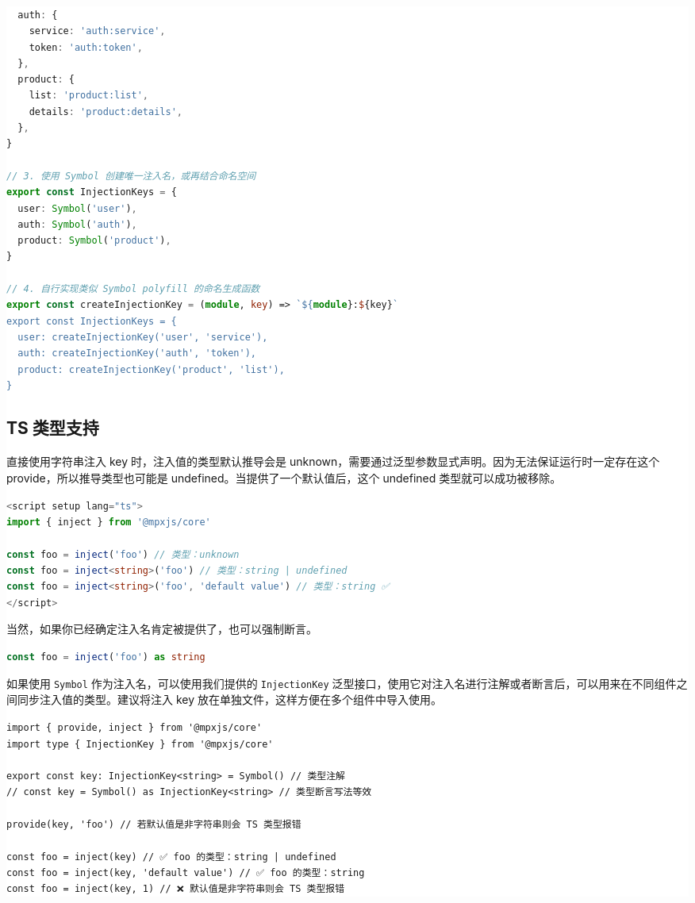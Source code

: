 ```ts
  auth: {
    service: 'auth:service',
    token: 'auth:token',
  },
  product: {
    list: 'product:list',
    details: 'product:details',
  },
}

// 3. 使用 Symbol 创建唯一注入名，或再结合命名空间
export const InjectionKeys = {
  user: Symbol('user'),
  auth: Symbol('auth'),
  product: Symbol('product'),
}

// 4. 自行实现类似 Symbol polyfill 的命名生成函数
export const createInjectionKey = (module, key) => `${module}:${key}`
export const InjectionKeys = {
  user: createInjectionKey('user', 'service'),
  auth: createInjectionKey('auth', 'token'),
  product: createInjectionKey('product', 'list'),
}
```

## TS 类型支持

直接使用字符串注入 key 时，注入值的类型默认推导会是 unknown，需要通过泛型参数显式声明。因为无法保证运行时一定存在这个 provide，所以推导类型也可能是 undefined。当提供了一个默认值后，这个 undefined 类型就可以成功被移除。

```ts
<script setup lang="ts">
import { inject } from '@mpxjs/core'

const foo = inject('foo') // 类型：unknown
const foo = inject<string>('foo') // 类型：string | undefined
const foo = inject<string>('foo', 'default value') // 类型：string ✅
</script>
```

当然，如果你已经确定注入名肯定被提供了，也可以强制断言。

```ts
const foo = inject('foo') as string
```

如果使用 `Symbol` 作为注入名，可以使用我们提供的 `InjectionKey` 泛型接口，使用它对注入名进行注解或者断言后，可以用来在不同组件之间同步注入值的类型。建议将注入 key 放在单独文件，这样方便在多个组件中导入使用。

```ts{5}
import { provide, inject } from '@mpxjs/core'
import type { InjectionKey } from '@mpxjs/core'

export const key: InjectionKey<string> = Symbol() // 类型注解
// const key = Symbol() as InjectionKey<string> // 类型断言写法等效

provide(key, 'foo') // 若默认值是非字符串则会 TS 类型报错

const foo = inject(key) // ✅ foo 的类型：string | undefined
const foo = inject(key, 'default value') // ✅ foo 的类型：string
const foo = inject(key, 1) // ❌ 默认值是非字符串则会 TS 类型报错
```
